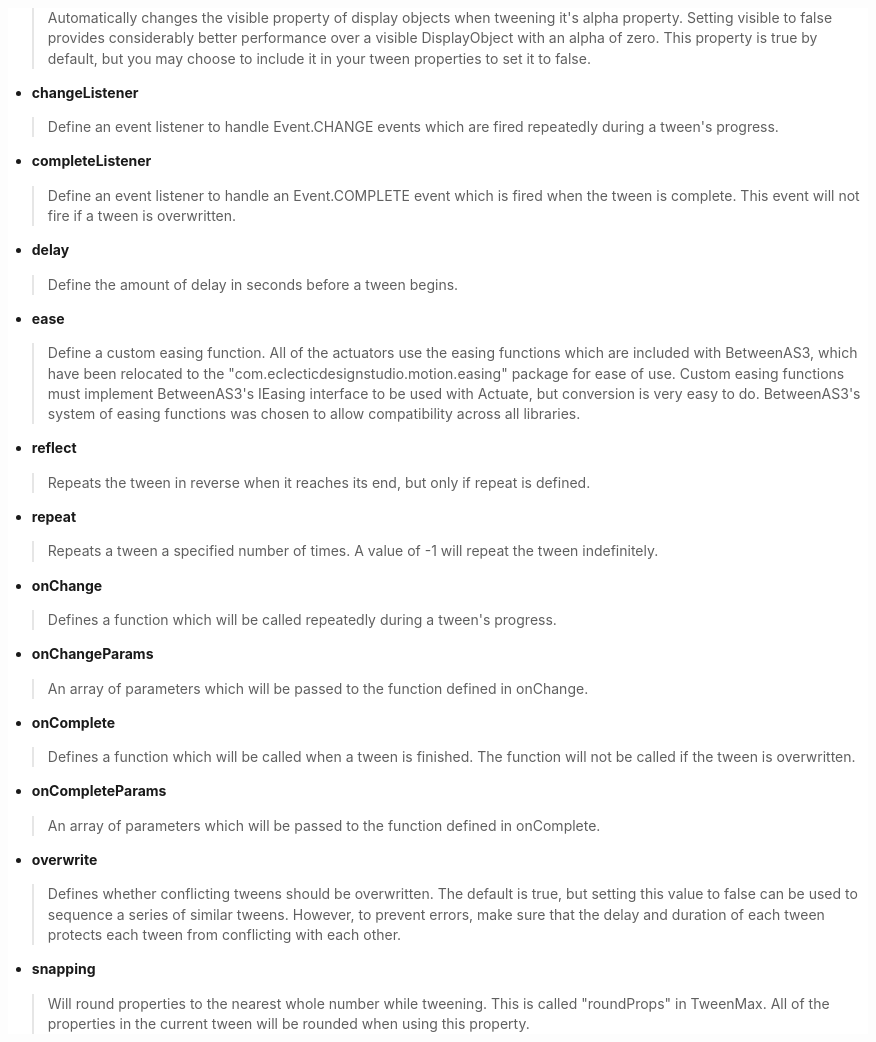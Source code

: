 > Automatically changes the visible property of display objects when tweening it's alpha property. Setting visible to false provides considerably better performance over a visible DisplayObject with an alpha of zero. This property is true by default, but you may choose to include it in your tween properties to set it to false.

  * **changeListener**

> Define an event listener to handle Event.CHANGE events which are fired repeatedly during a tween's progress.

  * **completeListener**

> Define an event listener to handle an Event.COMPLETE event which is fired when the tween is complete. This event will not fire if a tween is overwritten.

  * **delay**

> Define the amount of delay in seconds before a tween begins.

  * **ease**

> Define a custom easing function. All of the actuators use the easing functions which are included with BetweenAS3, which have been relocated to the "com.eclecticdesignstudio.motion.easing" package for ease of use. Custom easing functions must implement BetweenAS3's IEasing interface to be used with Actuate, but conversion is very easy to do. BetweenAS3's system of easing functions was chosen to allow compatibility across all libraries.

  * **reflect**

> Repeats the tween in reverse when it reaches its end, but only if repeat is defined.

  * **repeat**

> Repeats a tween a specified number of times. A value of -1 will repeat the tween indefinitely.

  * **onChange**

> Defines a function which will be called repeatedly during a tween's progress.

  * **onChangeParams**

> An array of parameters which will be passed to the function defined in onChange.

  * **onComplete**

> Defines a function which will be called when a tween is finished. The function will not be called if the tween is overwritten.

  * **onCompleteParams**

> An array of parameters which will be passed to the function defined in onComplete.

  * **overwrite**

> Defines whether conflicting tweens should be overwritten. The default is true, but setting this value to false can be used to sequence a series of similar tweens. However, to prevent errors, make sure that the delay and duration of each tween protects each tween from conflicting with each other.

  * **snapping**

> Will round properties to the nearest whole number while tweening. This is called "roundProps" in TweenMax. All of the properties in the current tween will be rounded when using this property.
